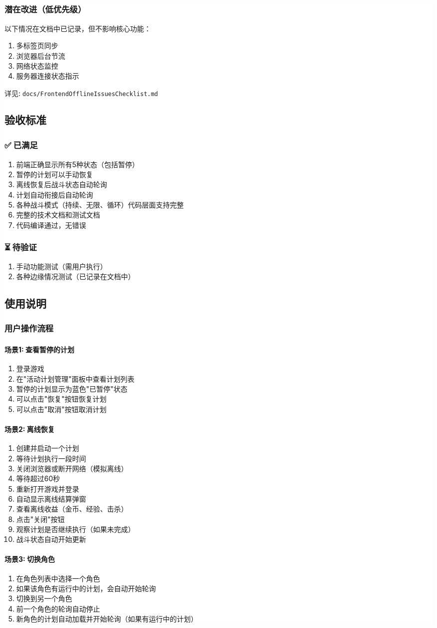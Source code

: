 ### 潜在改进（低优先级）
以下情况在文档中已记录，但不影响核心功能：
1. 多标签页同步
2. 浏览器后台节流
3. 网络状态监控
4. 服务器连接状态指示

详见: `docs/FrontendOfflineIssuesChecklist.md`

## 验收标准

### ✅ 已满足
1. 前端正确显示所有5种状态（包括暂停）
2. 暂停的计划可以手动恢复
3. 离线恢复后战斗状态自动轮询
4. 计划自动衔接后自动轮询
5. 各种战斗模式（持续、无限、循环）代码层面支持完整
6. 完整的技术文档和测试文档
7. 代码编译通过，无错误

### ⏳ 待验证
1. 手动功能测试（需用户执行）
2. 各种边缘情况测试（已记录在文档中）

## 使用说明

### 用户操作流程

#### 场景1: 查看暂停的计划
1. 登录游戏
2. 在"活动计划管理"面板中查看计划列表
3. 暂停的计划显示为蓝色"已暂停"状态
4. 可以点击"恢复"按钮恢复计划
5. 可以点击"取消"按钮取消计划

#### 场景2: 离线恢复
1. 创建并启动一个计划
2. 等待计划执行一段时间
3. 关闭浏览器或断开网络（模拟离线）
4. 等待超过60秒
5. 重新打开游戏并登录
6. 自动显示离线结算弹窗
7. 查看离线收益（金币、经验、击杀）
8. 点击"关闭"按钮
9. 观察计划是否继续执行（如果未完成）
10. 战斗状态自动开始更新

#### 场景3: 切换角色
1. 在角色列表中选择一个角色
2. 如果该角色有运行中的计划，会自动开始轮询
3. 切换到另一个角色
4. 前一个角色的轮询自动停止
5. 新角色的计划自动加载并开始轮询（如果有运行中的计划）
